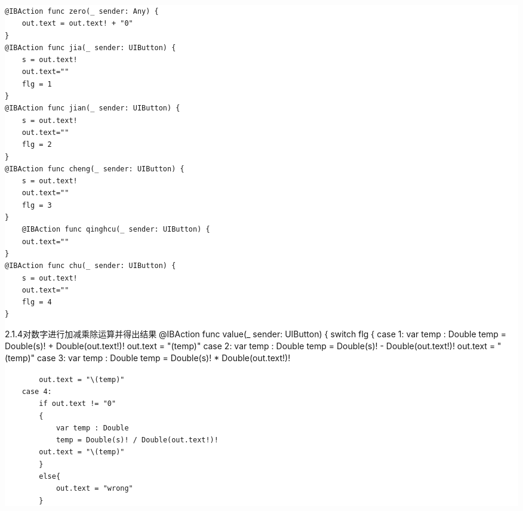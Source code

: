    @IBAction func zero(_ sender: Any) {
        out.text = out.text! + "0"
    }
    @IBAction func jia(_ sender: UIButton) {
        s = out.text!
        out.text=""
        flg = 1
    }
    @IBAction func jian(_ sender: UIButton) {
        s = out.text!
        out.text=""
        flg = 2
    }
    @IBAction func cheng(_ sender: UIButton) {
        s = out.text!
        out.text=""
        flg = 3
    }
        @IBAction func qinghcu(_ sender: UIButton) {
        out.text=""
    }
    @IBAction func chu(_ sender: UIButton) {
        s = out.text!
        out.text=""
        flg = 4
    }

2.1.4对数字进行加减乘除运算并得出结果
     @IBAction func value(_ sender: UIButton) {
        switch flg {
        case 1:
            var temp : Double
            temp = Double(s)! + Double(out.text!)!
            out.text = "\(temp)"
        case 2:
            var temp : Double
            temp = Double(s)! - Double(out.text!)!
            out.text = "\(temp)"
        case 3:
            var temp : Double
            temp = Double(s)! * Double(out.text!)!
            
            out.text = "\(temp)"
        case 4:
            if out.text != "0"
            {
                var temp : Double
                temp = Double(s)! / Double(out.text!)!
            out.text = "\(temp)"
            }
            else{
                out.text = "wrong"
            }
            